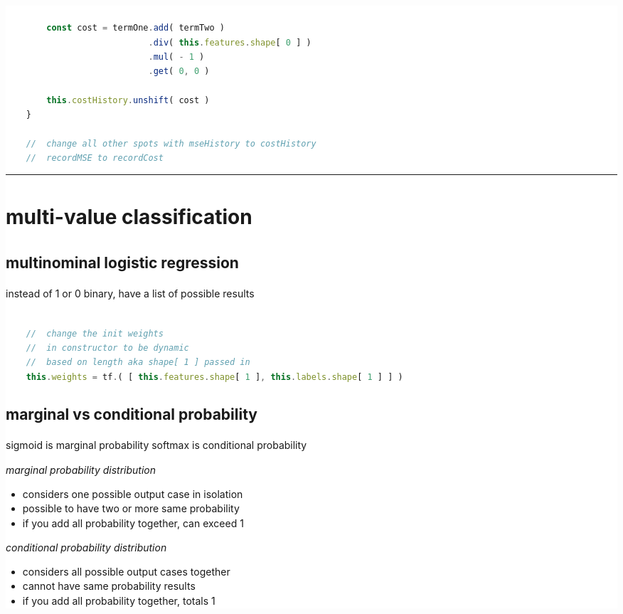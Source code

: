 ```js

		const cost = termOne.add( termTwo )
							.div( this.features.shape[ 0 ] )
							.mul( - 1 )
							.get( 0, 0 )

		this.costHistory.unshift( cost )
	}

	//	change all other spots with mseHistory to costHistory
	//	recordMSE to recordCost

```



---



# multi-value classification



## multinominal logistic regression

instead of 1 or 0 binary, have a list of possible results

```js

	//	change the init weights
	//	in constructor to be dynamic
	//	based on length aka shape[ 1 ] passed in
	this.weights = tf.( [ this.features.shape[ 1 ], this.labels.shape[ 1 ] ] )

```



## marginal vs conditional probability

sigmoid is marginal probability
softmax is conditional probability

*marginal probability distribution*
-	considers one possible output case in isolation
-	possible to have two or more same probability
-	if you add all probability together, can exceed 1

*conditional probability distribution*
-	considers all possible output cases together
-	cannot have same probability results
-	if you add all probability together, totals 1

